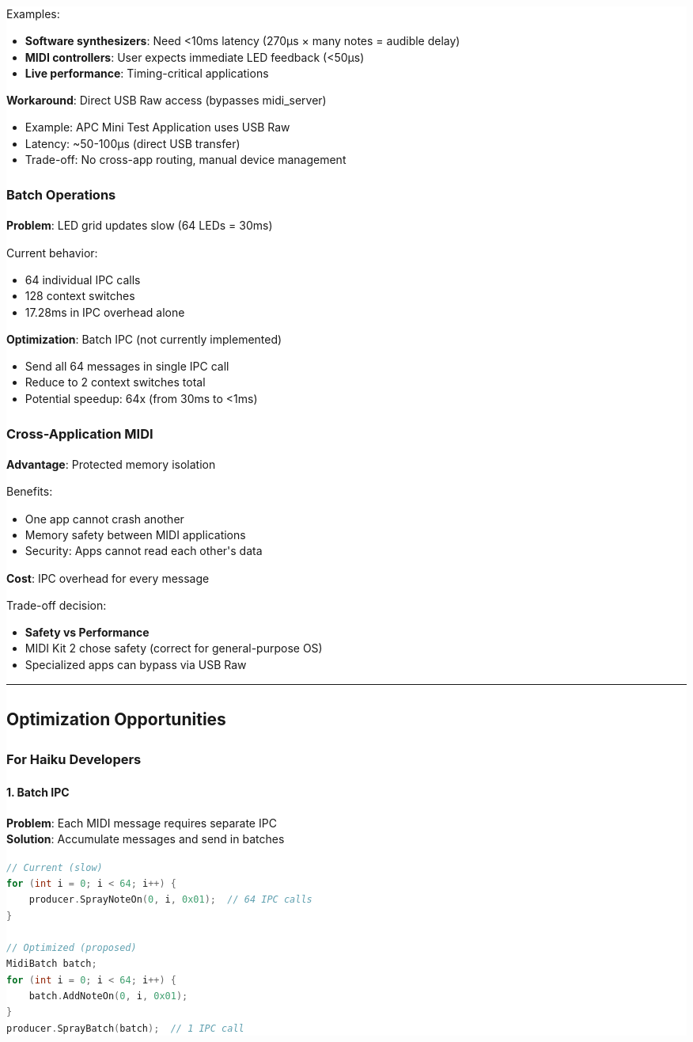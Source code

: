 Examples:
- **Software synthesizers**: Need <10ms latency (270μs × many notes = audible delay)
- **MIDI controllers**: User expects immediate LED feedback (<50μs)
- **Live performance**: Timing-critical applications

**Workaround**: Direct USB Raw access (bypasses midi_server)
- Example: APC Mini Test Application uses USB Raw
- Latency: ~50-100μs (direct USB transfer)
- Trade-off: No cross-app routing, manual device management

### Batch Operations

**Problem**: LED grid updates slow (64 LEDs = 30ms)

Current behavior:
- 64 individual IPC calls
- 128 context switches
- 17.28ms in IPC overhead alone

**Optimization**: Batch IPC (not currently implemented)
- Send all 64 messages in single IPC call
- Reduce to 2 context switches total
- Potential speedup: 64x (from 30ms to <1ms)

### Cross-Application MIDI

**Advantage**: Protected memory isolation

Benefits:
- One app cannot crash another
- Memory safety between MIDI applications
- Security: Apps cannot read each other's data

**Cost**: IPC overhead for every message

Trade-off decision:
- **Safety vs Performance**
- MIDI Kit 2 chose safety (correct for general-purpose OS)
- Specialized apps can bypass via USB Raw

---

## Optimization Opportunities

### For Haiku Developers

#### 1. Batch IPC
**Problem**: Each MIDI message requires separate IPC  
**Solution**: Accumulate messages and send in batches

```cpp
// Current (slow)
for (int i = 0; i < 64; i++) {
    producer.SprayNoteOn(0, i, 0x01);  // 64 IPC calls
}

// Optimized (proposed)
MidiBatch batch;
for (int i = 0; i < 64; i++) {
    batch.AddNoteOn(0, i, 0x01);
}
producer.SprayBatch(batch);  // 1 IPC call
```
